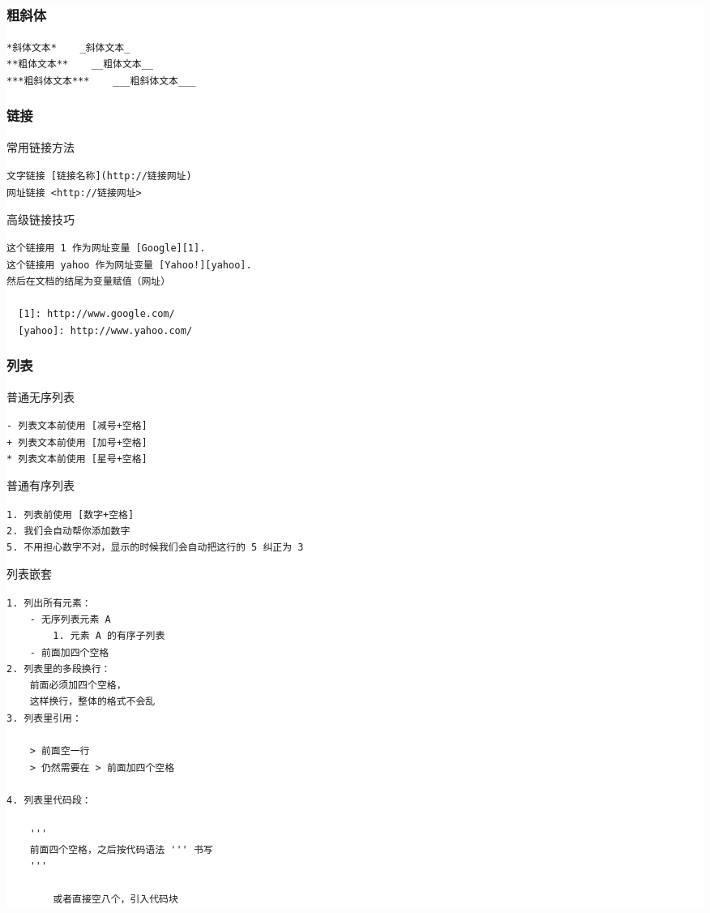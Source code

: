 ### 粗斜体
```
*斜体文本*    _斜体文本_
**粗体文本**    __粗体文本__
***粗斜体文本***    ___粗斜体文本___
```

### 链接
常用链接方法
```
文字链接 [链接名称](http://链接网址)
网址链接 <http://链接网址>
```

高级链接技巧
```
这个链接用 1 作为网址变量 [Google][1].
这个链接用 yahoo 作为网址变量 [Yahoo!][yahoo].
然后在文档的结尾为变量赋值（网址）

  [1]: http://www.google.com/
  [yahoo]: http://www.yahoo.com/
```

### 列表

普通无序列表
```
- 列表文本前使用 [减号+空格]
+ 列表文本前使用 [加号+空格]
* 列表文本前使用 [星号+空格]
```

普通有序列表
```
1. 列表前使用 [数字+空格]
2. 我们会自动帮你添加数字
5. 不用担心数字不对，显示的时候我们会自动把这行的 5 纠正为 3
```

列表嵌套
```
1. 列出所有元素：
    - 无序列表元素 A
        1. 元素 A 的有序子列表
    - 前面加四个空格
2. 列表里的多段换行：
    前面必须加四个空格，
    这样换行，整体的格式不会乱
3. 列表里引用：

    > 前面空一行
    > 仍然需要在 > 前面加四个空格

4. 列表里代码段：

    '''
    前面四个空格，之后按代码语法 ''' 书写
    '''

        或者直接空八个，引入代码块
```


[1]: http://www.google.com/logo.png
